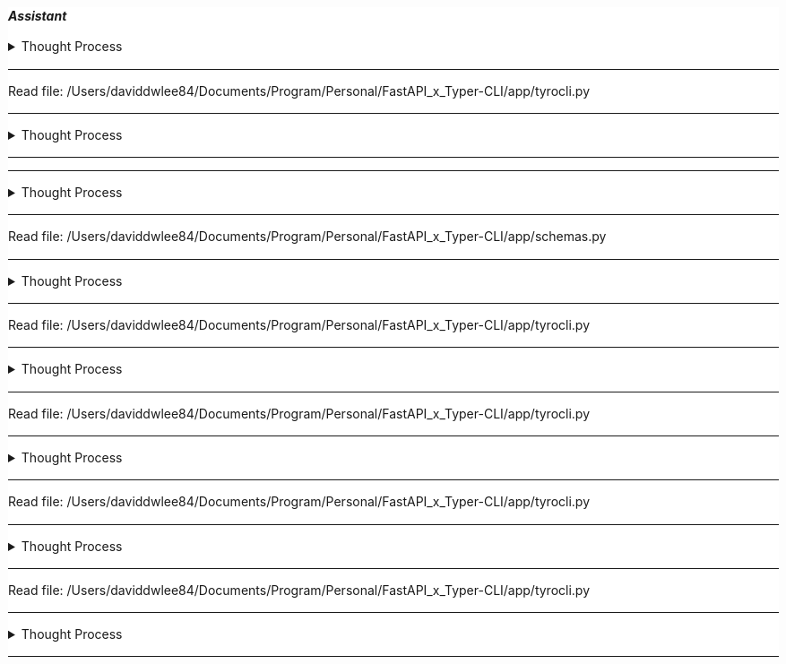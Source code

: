 
_**Assistant**_

<think><details><summary>Thought Process</summary></details></think>

---

Read file: /Users/daviddwlee84/Documents/Program/Personal/FastAPI_x_Typer-CLI/app/tyrocli.py

---

<think><details><summary>Thought Process</summary></details></think>

---



---

<think><details><summary>Thought Process</summary></details></think>

---

Read file: /Users/daviddwlee84/Documents/Program/Personal/FastAPI_x_Typer-CLI/app/schemas.py

---

<think><details><summary>Thought Process</summary></details></think>

---

Read file: /Users/daviddwlee84/Documents/Program/Personal/FastAPI_x_Typer-CLI/app/tyrocli.py

---

<think><details><summary>Thought Process</summary></details></think>

---

Read file: /Users/daviddwlee84/Documents/Program/Personal/FastAPI_x_Typer-CLI/app/tyrocli.py

---

<think><details><summary>Thought Process</summary></details></think>

---

Read file: /Users/daviddwlee84/Documents/Program/Personal/FastAPI_x_Typer-CLI/app/tyrocli.py

---

<think><details><summary>Thought Process</summary></details></think>

---

Read file: /Users/daviddwlee84/Documents/Program/Personal/FastAPI_x_Typer-CLI/app/tyrocli.py

---

<think><details><summary>Thought Process</summary></details></think>

---
